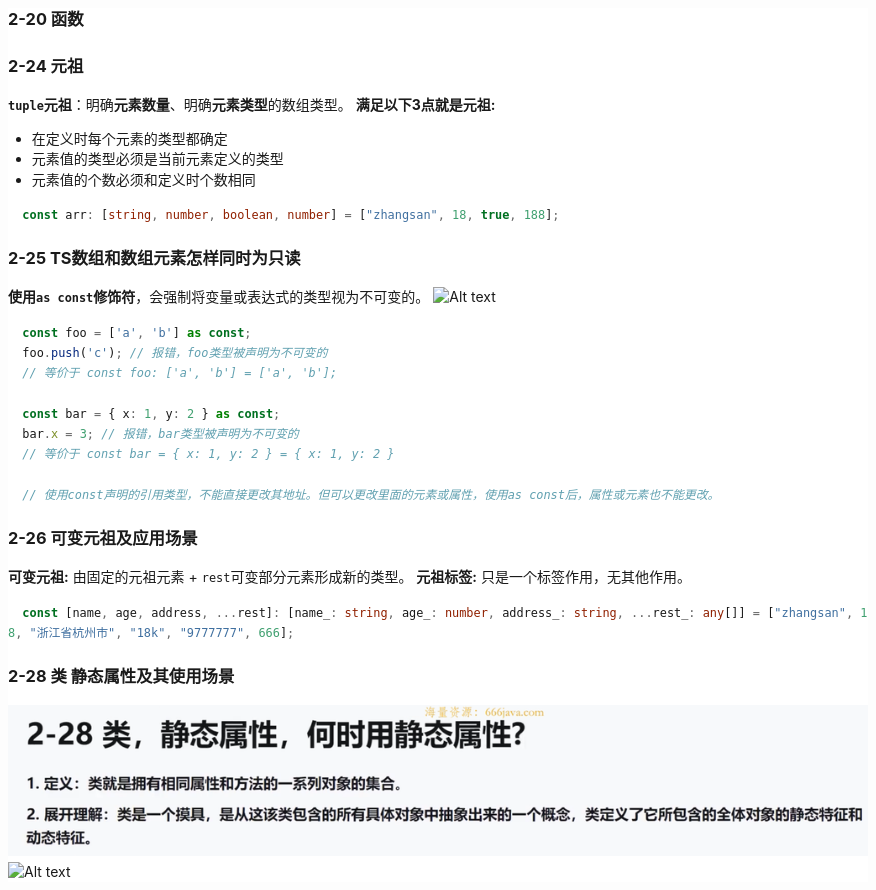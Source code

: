 ### 2-20 函数

### 2-24 元祖
**`tuple`元祖**：明确**元素数量**、明确**元素类型**的数组类型。
**满足以下3点就是元祖:**
- 在定义时每个元素的类型都确定
- 元素值的类型必须是当前元素定义的类型
- 元素值的个数必须和定义时个数相同
```ts
  const arr: [string, number, boolean, number] = ["zhangsan", 18, true, 188];
```

### 2-25 TS数组和数组元素怎样同时为只读
**使用`as const`修饰符**，会强制将变量或表达式的类型视为不可变的。
![Alt text](image-10.png)
```ts
  const foo = ['a', 'b'] as const;
  foo.push('c'); // 报错，foo类型被声明为不可变的
  // 等价于 const foo: ['a', 'b'] = ['a', 'b'];

  const bar = { x: 1, y: 2 } as const;
  bar.x = 3; // 报错，bar类型被声明为不可变的
  // 等价于 const bar = { x: 1, y: 2 } = { x: 1, y: 2 }

  // 使用const声明的引用类型，不能直接更改其地址。但可以更改里面的元素或属性，使用as const后，属性或元素也不能更改。
```

### 2-26 可变元祖及应用场景
**可变元祖:** 由固定的元祖元素 + `rest`可变部分元素形成新的类型。
**元祖标签:** 只是一个标签作用，无其他作用。
```ts
  const [name, age, address, ...rest]: [name_: string, age_: number, address_: string, ...rest_: any[]] = ["zhangsan", 18, "浙江省杭州市", "18k", "9777777", 666];
```

### 2-28 类 静态属性及其使用场景
![Alt text](image-11.png)
![Alt text](image-12.png)